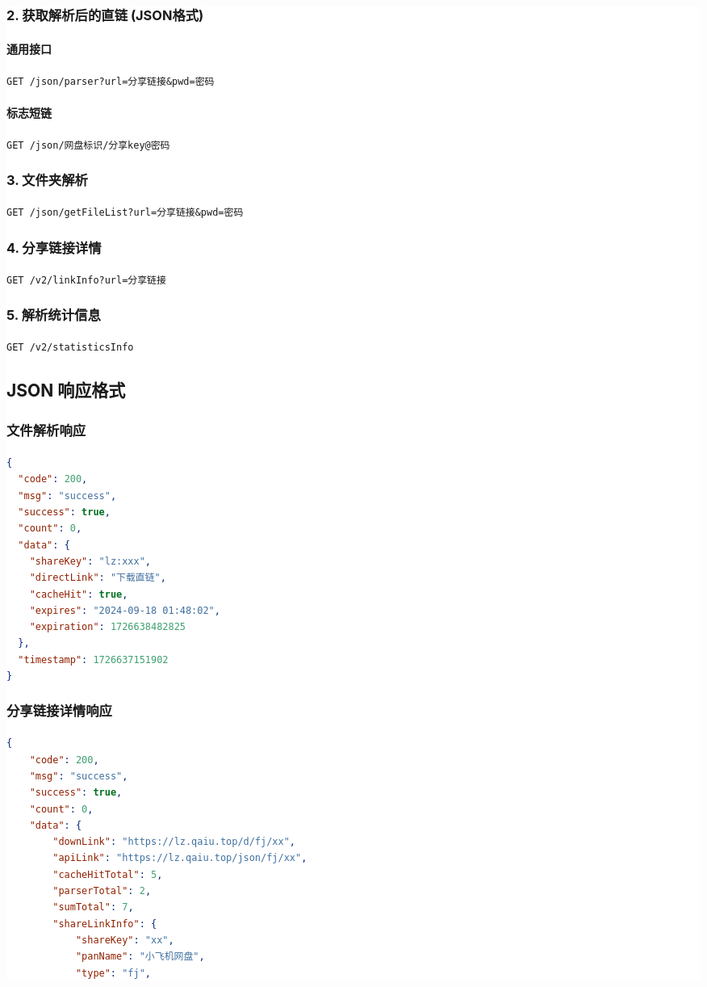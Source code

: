 ### 2. 获取解析后的直链 (JSON格式)

#### 通用接口
```
GET /json/parser?url=分享链接&pwd=密码
```

#### 标志短链
```
GET /json/网盘标识/分享key@密码
```

### 3. 文件夹解析
```
GET /json/getFileList?url=分享链接&pwd=密码
```

### 4. 分享链接详情
```
GET /v2/linkInfo?url=分享链接
```

### 5. 解析统计信息
```
GET /v2/statisticsInfo
```

## JSON 响应格式

### 文件解析响应
```json
{
  "code": 200,
  "msg": "success",
  "success": true,
  "count": 0,
  "data": {
    "shareKey": "lz:xxx",
    "directLink": "下载直链", 
    "cacheHit": true,
    "expires": "2024-09-18 01:48:02",
    "expiration": 1726638482825
  },
  "timestamp": 1726637151902
}
```

### 分享链接详情响应
```json
{
    "code": 200,
    "msg": "success",
    "success": true,
    "count": 0,
    "data": {
        "downLink": "https://lz.qaiu.top/d/fj/xx",
        "apiLink": "https://lz.qaiu.top/json/fj/xx",
        "cacheHitTotal": 5,
        "parserTotal": 2,
        "sumTotal": 7,
        "shareLinkInfo": {
            "shareKey": "xx",
            "panName": "小飞机网盘",
            "type": "fj",
```